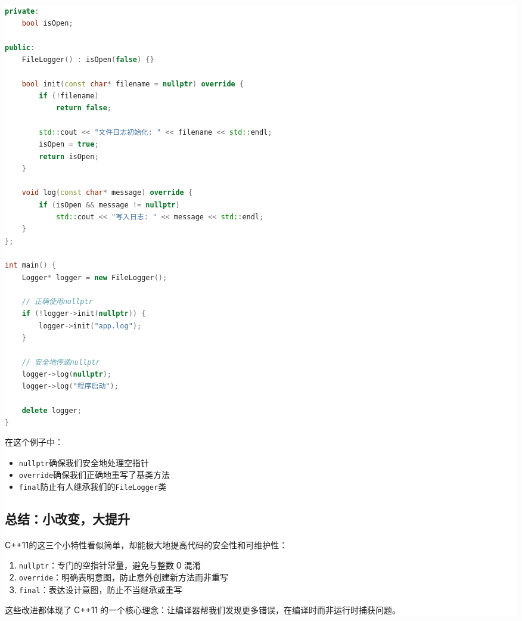 ```cpp
private:
    bool isOpen;
    
public:
    FileLogger() : isOpen(false) {}
    
    bool init(const char* filename = nullptr) override {
        if (!filename)
            return false;
            
        std::cout << "文件日志初始化: " << filename << std::endl;
        isOpen = true;
        return isOpen;
    }
    
    void log(const char* message) override {
        if (isOpen && message != nullptr)
            std::cout << "写入日志: " << message << std::endl;
    }
};

int main() {
    Logger* logger = new FileLogger();
    
    // 正确使用nullptr
    if (!logger->init(nullptr)) {
        logger->init("app.log");
    }
    
    // 安全地传递nullptr
    logger->log(nullptr);
    logger->log("程序启动");
    
    delete logger;
}
```

在这个例子中：

+ `nullptr`确保我们安全地处理空指针
+ `override`确保我们正确地重写了基类方法
+ `final`防止有人继承我们的`FileLogger`类

## 总结：小改变，大提升
C++11的这三个小特性看似简单，却能极大地提高代码的安全性和可维护性：

1. `nullptr`：专门的空指针常量，避免与整数 0 混淆
2. `override`：明确表明意图，防止意外创建新方法而非重写
3. `final`：表达设计意图，防止不当继承或重写

这些改进都体现了 C++11 的一个核心理念：让编译器帮我们发现更多错误，在编译时而非运行时捕获问题。
